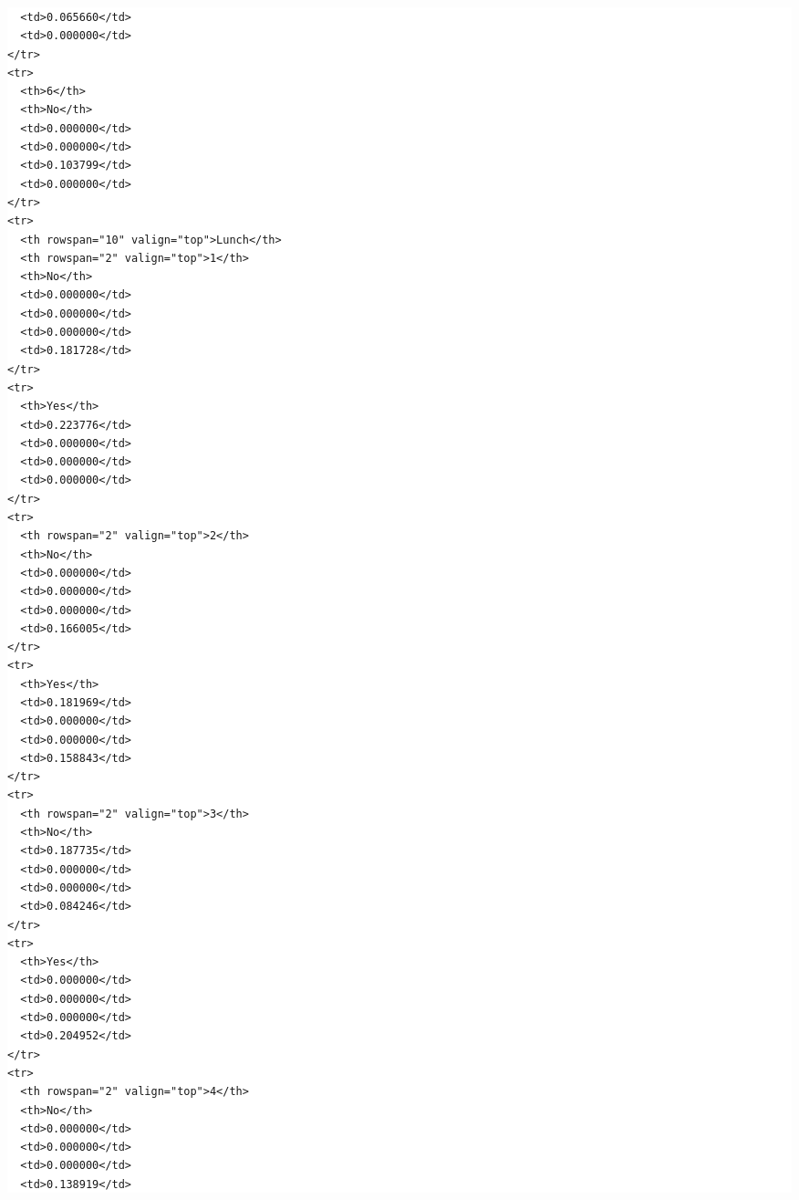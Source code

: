      <td>0.065660</td>
      <td>0.000000</td>
    </tr>
    <tr>
      <th>6</th>
      <th>No</th>
      <td>0.000000</td>
      <td>0.000000</td>
      <td>0.103799</td>
      <td>0.000000</td>
    </tr>
    <tr>
      <th rowspan="10" valign="top">Lunch</th>
      <th rowspan="2" valign="top">1</th>
      <th>No</th>
      <td>0.000000</td>
      <td>0.000000</td>
      <td>0.000000</td>
      <td>0.181728</td>
    </tr>
    <tr>
      <th>Yes</th>
      <td>0.223776</td>
      <td>0.000000</td>
      <td>0.000000</td>
      <td>0.000000</td>
    </tr>
    <tr>
      <th rowspan="2" valign="top">2</th>
      <th>No</th>
      <td>0.000000</td>
      <td>0.000000</td>
      <td>0.000000</td>
      <td>0.166005</td>
    </tr>
    <tr>
      <th>Yes</th>
      <td>0.181969</td>
      <td>0.000000</td>
      <td>0.000000</td>
      <td>0.158843</td>
    </tr>
    <tr>
      <th rowspan="2" valign="top">3</th>
      <th>No</th>
      <td>0.187735</td>
      <td>0.000000</td>
      <td>0.000000</td>
      <td>0.084246</td>
    </tr>
    <tr>
      <th>Yes</th>
      <td>0.000000</td>
      <td>0.000000</td>
      <td>0.000000</td>
      <td>0.204952</td>
    </tr>
    <tr>
      <th rowspan="2" valign="top">4</th>
      <th>No</th>
      <td>0.000000</td>
      <td>0.000000</td>
      <td>0.000000</td>
      <td>0.138919</td>